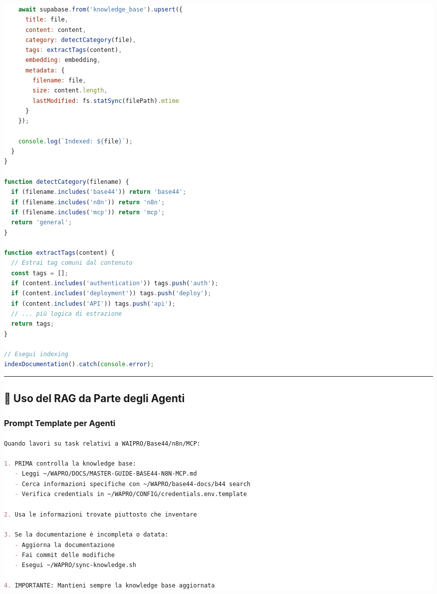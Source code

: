 ```javascript
    await supabase.from('knowledge_base').upsert({
      title: file,
      content: content,
      category: detectCategory(file),
      tags: extractTags(content),
      embedding: embedding,
      metadata: {
        filename: file,
        size: content.length,
        lastModified: fs.statSync(filePath).mtime
      }
    });

    console.log(`Indexed: ${file}`);
  }
}

function detectCategory(filename) {
  if (filename.includes('base44')) return 'base44';
  if (filename.includes('n8n')) return 'n8n';
  if (filename.includes('mcp')) return 'mcp';
  return 'general';
}

function extractTags(content) {
  // Estrai tag comuni dal contenuto
  const tags = [];
  if (content.includes('authentication')) tags.push('auth');
  if (content.includes('deployment')) tags.push('deploy');
  if (content.includes('API')) tags.push('api');
  // ... più logica di estrazione
  return tags;
}

// Esegui indexing
indexDocumentation().catch(console.error);
```

---

## 🤖 Uso del RAG da Parte degli Agenti

### Prompt Template per Agenti

```markdown
Quando lavori su task relativi a WAIPRO/Base44/n8n/MCP:

1. PRIMA controlla la knowledge base:
   - Leggi ~/WAPRO/DOCS/MASTER-GUIDE-BASE44-N8N-MCP.md
   - Cerca informazioni specifiche con ~/WAPRO/base44-docs/b44 search
   - Verifica credentials in ~/WAPRO/CONFIG/credentials.env.template

2. Usa le informazioni trovate piuttosto che inventare

3. Se la documentazione è incompleta o datata:
   - Aggiorna la documentazione
   - Fai commit delle modifiche
   - Esegui ~/WAPRO/sync-knowledge.sh

4. IMPORTANTE: Mantieni sempre la knowledge base aggiornata
```
